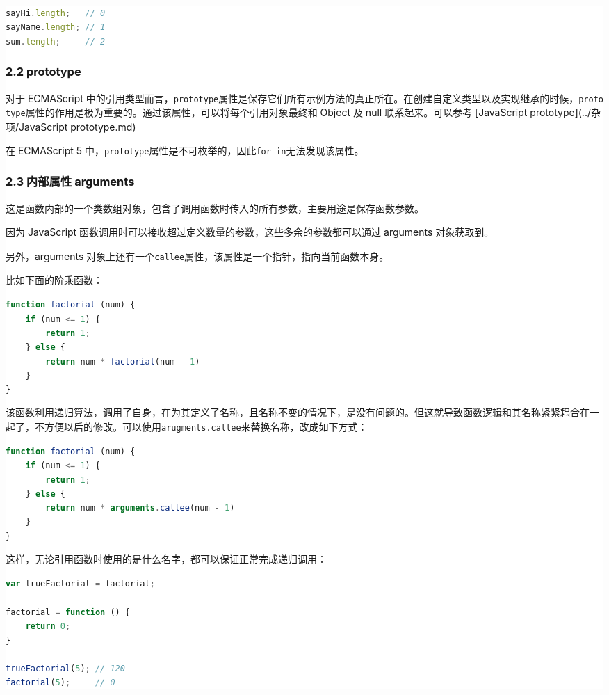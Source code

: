 ```JavaScript
sayHi.length;   // 0
sayName.length; // 1
sum.length;     // 2
```

### 2.2 prototype

对于 ECMAScript 中的引用类型而言，`prototype`属性是保存它们所有示例方法的真正所在。在创建自定义类型以及实现继承的时候，`prototype`属性的作用是极为重要的。通过该属性，可以将每个引用对象最终和 Object 及 null 联系起来。可以参考 [JavaScript prototype](../杂项/JavaScript prototype.md)

在 ECMAScript 5 中，`prototype`属性是不可枚举的，因此`for-in`无法发现该属性。

### 2.3 内部属性 arguments

这是函数内部的一个类数组对象，包含了调用函数时传入的所有参数，主要用途是保存函数参数。

因为 JavaScript 函数调用时可以接收超过定义数量的参数，这些多余的参数都可以通过 arguments 对象获取到。

另外，arguments 对象上还有一个`callee`属性，该属性是一个指针，指向当前函数本身。

比如下面的阶乘函数：

```JavaScript
function factorial (num) {
    if (num <= 1) {
        return 1;
    } else {
        return num * factorial(num - 1)
    }
}
```

该函数利用递归算法，调用了自身，在为其定义了名称，且名称不变的情况下，是没有问题的。但这就导致函数逻辑和其名称紧紧耦合在一起了，不方便以后的修改。可以使用`arugments.callee`来替换名称，改成如下方式：

```JavaScript
function factorial (num) {
    if (num <= 1) {
        return 1;
    } else {
        return num * arguments.callee(num - 1)
    }
}
```

这样，无论引用函数时使用的是什么名字，都可以保证正常完成递归调用：

```JavaScript
var trueFactorial = factorial;

factorial = function () {
    return 0;
}

trueFactorial(5); // 120
factorial(5);     // 0
```
